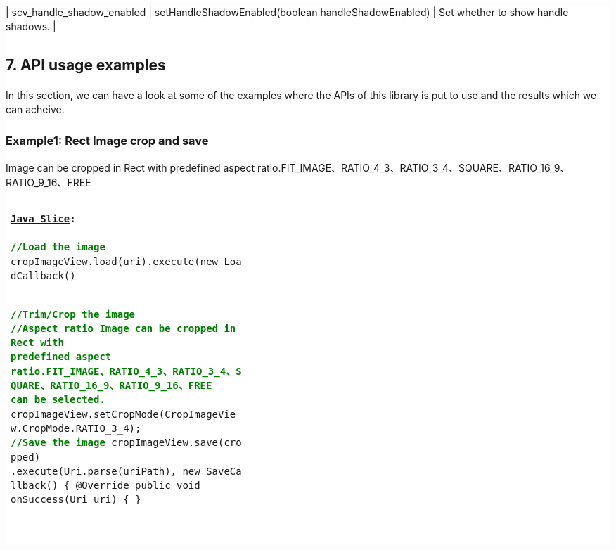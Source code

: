 | scv_handle_shadow_enabled | setHandleShadowEnabled(boolean handleShadowEnabled) | Set whether to show handle shadows. |





## **7. API usage examples**
In this section, we can have a look at some of the examples where the APIs of this library is put to use and the results which we can acheive.

### Example1: Rect Image crop and save
Image can be cropped in Rect with predefined aspect ratio.FIT_IMAGE、RATIO_4_3、RATIO_3_4、SQUARE、RATIO_16_9、RATIO_9_16、FREE

<table style="width: 100%">
<colgroup>
    <col span="1" style="width: 40%;">
    <col span="1" style="width: 60%;">
</colgroup>
<tr>
<td>
<pre>
<b><u>Java Slice</u>:</b><br>
<b style="color:green;">//Load the image</b>
cropImageView.load(uri).execute(new LoadCallback()

<b style="color:green;">//Trim/Crop the image</b>
<b style="color:green;">//Aspect ratio Image can be cropped in Rect with predefined aspect ratio.FIT_IMAGE、RATIO_4_3、RATIO_3_4、SQUARE、RATIO_16_9、RATIO_9_16、FREE
can be selected.</b>
cropImageView.setCropMode(CropImageView.CropMode.RATIO_3_4);
<b style="color:green;">//Save the image</b>
  cropImageView.save(cropped)
                                .execute(Uri.parse(uriPath), new SaveCallback() {
                                    @Override
                                    public void onSuccess(Uri uri) {
                                    }

</pre>
</td>
<td>